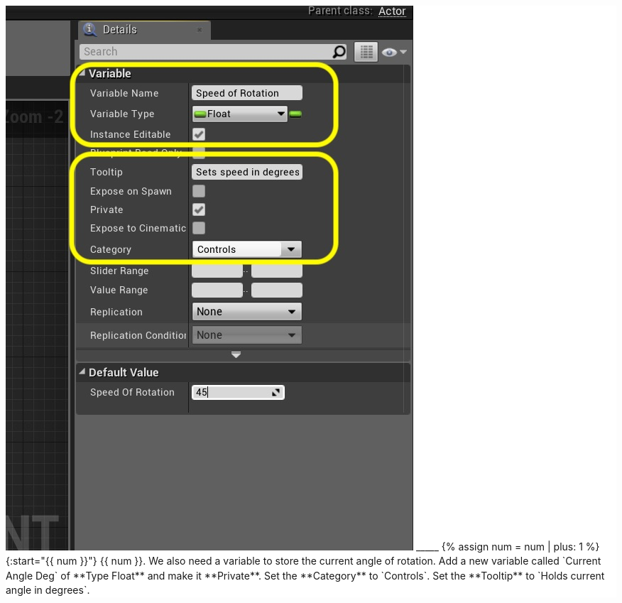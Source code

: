 <img src="images/SpeedOfRotationVarRm16.jpg"  class= "img-fluid"  alt="Create new sprite with button">  
</div>
</div>
_____
{% assign num = num | plus: 1 %}
<div class = "row">
<div class="col-12 col-lg-4 col align-self-center">
<div markdown = "1">
{:start="{{ num }}"}
{{ num }}. We also need a variable to store the current angle of rotation.  Add a new variable called `Current Angle Deg` of **Type Float** and make it **Private**.  Set the **Category** to `Controls`.  Set the **Tooltip** to `Holds current angle in degrees`. 
</div>
</div>
<div class="col-12 col-lg-8">